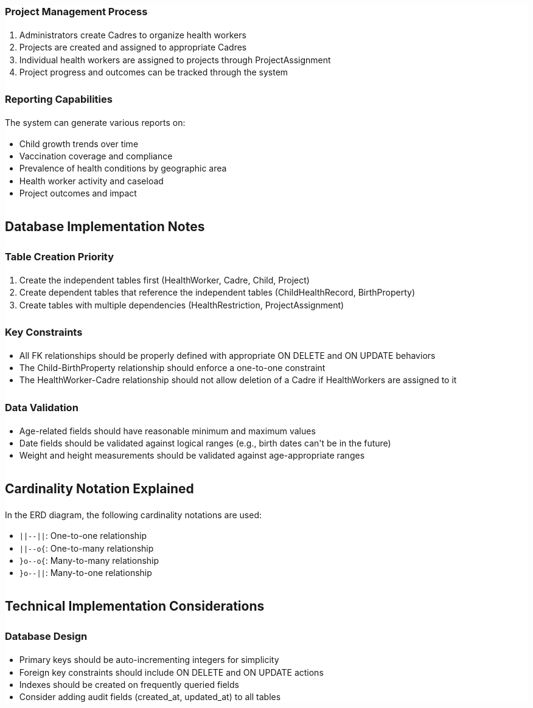 ### Project Management Process
1. Administrators create Cadres to organize health workers
2. Projects are created and assigned to appropriate Cadres
3. Individual health workers are assigned to projects through ProjectAssignment
4. Project progress and outcomes can be tracked through the system

### Reporting Capabilities
The system can generate various reports on:
- Child growth trends over time
- Vaccination coverage and compliance
- Prevalence of health conditions by geographic area
- Health worker activity and caseload
- Project outcomes and impact

## Database Implementation Notes

### Table Creation Priority
1. Create the independent tables first (HealthWorker, Cadre, Child, Project)
2. Create dependent tables that reference the independent tables (ChildHealthRecord, BirthProperty)
3. Create tables with multiple dependencies (HealthRestriction, ProjectAssignment)

### Key Constraints
- All FK relationships should be properly defined with appropriate ON DELETE and ON UPDATE behaviors
- The Child-BirthProperty relationship should enforce a one-to-one constraint
- The HealthWorker-Cadre relationship should not allow deletion of a Cadre if HealthWorkers are assigned to it

### Data Validation
- Age-related fields should have reasonable minimum and maximum values
- Date fields should be validated against logical ranges (e.g., birth dates can't be in the future)
- Weight and height measurements should be validated against age-appropriate ranges

## Cardinality Notation Explained

In the ERD diagram, the following cardinality notations are used:
- `||--||`: One-to-one relationship 
- `||--o{`: One-to-many relationship
- `}o--o{`: Many-to-many relationship
- `}o--||`: Many-to-one relationship

## Technical Implementation Considerations

### Database Design
- Primary keys should be auto-incrementing integers for simplicity
- Foreign key constraints should include ON DELETE and ON UPDATE actions
- Indexes should be created on frequently queried fields
- Consider adding audit fields (created_at, updated_at) to all tables
